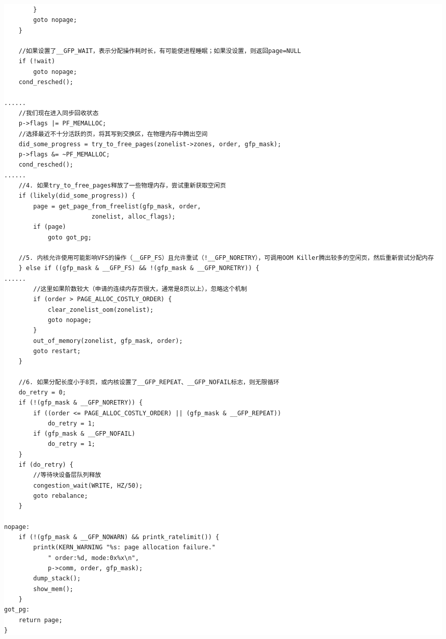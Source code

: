 ```
        }
        goto nopage;
    }

    //如果设置了__GFP_WAIT，表示分配操作耗时长，有可能使进程睡眠；如果没设置，则返回page=NULL
    if (!wait)
        goto nopage;
    cond_resched();

......
    //我们现在进入同步回收状态
    p->flags |= PF_MEMALLOC;
    //选择最近不十分活跃的页，将其写到交换区，在物理内存中腾出空间
    did_some_progress = try_to_free_pages(zonelist->zones, order, gfp_mask);
    p->flags &= ~PF_MEMALLOC;
    cond_resched();
......
    //4. 如果try_to_free_pages释放了一些物理内存，尝试重新获取空闲页
    if (likely(did_some_progress)) {
        page = get_page_from_freelist(gfp_mask, order,
                        zonelist, alloc_flags);
        if (page)
            goto got_pg;
    
    //5. 内核允许使用可能影响VFS的操作（__GFP_FS）且允许重试（!__GFP_NORETRY），可调用OOM Killer腾出较多的空闲页，然后重新尝试分配内存
    } else if ((gfp_mask & __GFP_FS) && !(gfp_mask & __GFP_NORETRY)) {
......
        //这里如果阶数较大（申请的连续内存页很大，通常是8页以上），忽略这个机制
        if (order > PAGE_ALLOC_COSTLY_ORDER) {
            clear_zonelist_oom(zonelist);
            goto nopage;
        }
        out_of_memory(zonelist, gfp_mask, order);
        goto restart;
    }

    //6. 如果分配长度小于8页，或内核设置了__GFP_REPEAT、__GFP_NOFAIL标志，则无限循环
    do_retry = 0;
    if (!(gfp_mask & __GFP_NORETRY)) {
        if ((order <= PAGE_ALLOC_COSTLY_ORDER) || (gfp_mask & __GFP_REPEAT))
            do_retry = 1;
        if (gfp_mask & __GFP_NOFAIL)
            do_retry = 1;
    }
    if (do_retry) {
        //等待块设备层队列释放
        congestion_wait(WRITE, HZ/50);
        goto rebalance;
    }

nopage:
    if (!(gfp_mask & __GFP_NOWARN) && printk_ratelimit()) {
        printk(KERN_WARNING "%s: page allocation failure."
            " order:%d, mode:0x%x\n",
            p->comm, order, gfp_mask);
        dump_stack();
        show_mem();
    }
got_pg:
    return page;
}
```
